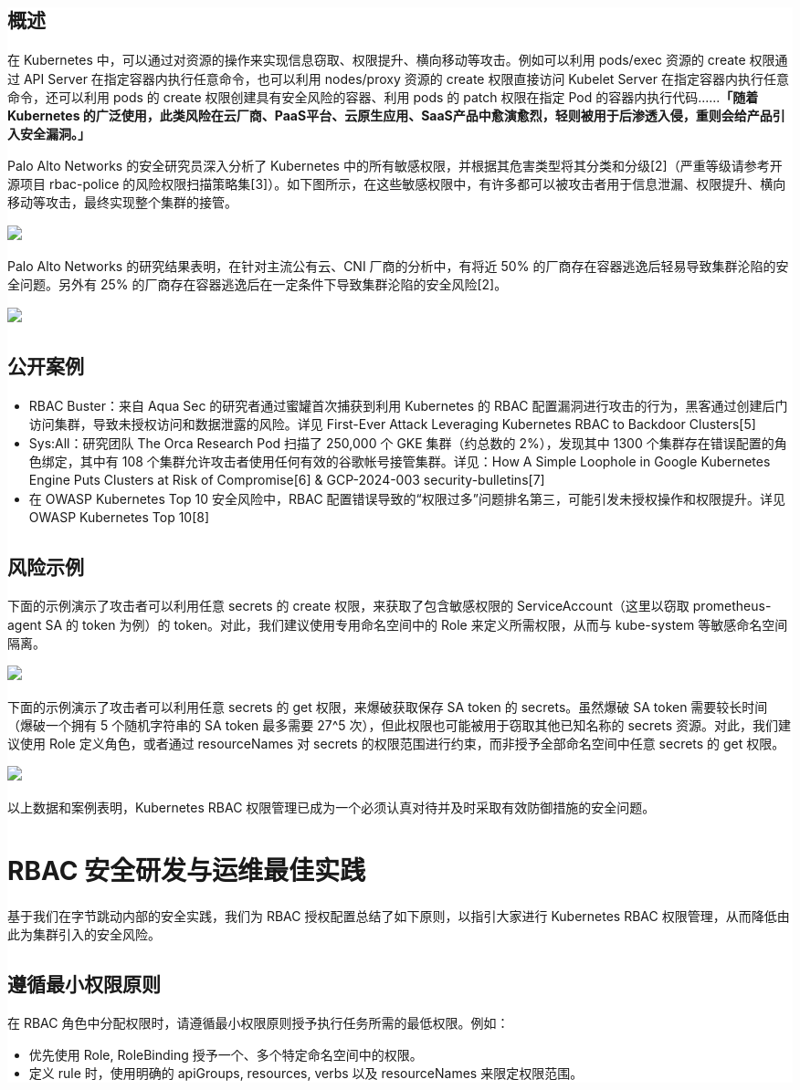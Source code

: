 ## 概述

在 Kubernetes 中，可以通过对资源的操作来实现信息窃取、权限提升、横向移动等攻击。例如可以利用 pods/exec 资源的 create 权限通过 API Server 在指定容器内执行任意命令，也可以利用 nodes/proxy 资源的 create 权限直接访问 Kubelet Server 在指定容器内执行任意命令，还可以利用 pods 的 create 权限创建具有安全风险的容器、利用 pods 的 patch 权限在指定 Pod 的容器内执行代码......**「随着 Kubernetes 的广泛使用，此类风险在云厂商、****PaaS****平台、****云原生****应用、****SaaS****产品中愈演愈烈，轻则被用于后渗透入侵，重则会给产品引入安全漏洞。」**

Palo Alto Networks 的安全研究员深入分析了 Kubernetes 中的所有敏感权限，并根据其危害类型将其分类和分级[2]（严重等级请参考开源项目 rbac-police 的风险权限扫描策略集[3]）。如下图所示，在这些敏感权限中，有许多都可以被攻击者用于信息泄漏、权限提升、横向移动等攻击，最终实现整个集群的接管。

![](https://mmbiz.qpic.cn/sz_mmbiz_png/5EcwYhllQOjYjz8xfopAlRtibAmEgibFegtzbicEOHOZu0Q7HrwkOh6AnSlsXgtqtgovmB4ssySZLichFZ41E7owUA/640?wx_fmt=png&from=appmsg)

Palo Alto Networks 的研究结果表明，在针对主流公有云、CNI 厂商的分析中，有将近 50% 的厂商存在容器逃逸后轻易导致集群沦陷的安全问题。另外有 25% 的厂商存在容器逃逸后在一定条件下导致集群沦陷的安全风险[2]。

![](https://mmbiz.qpic.cn/sz_mmbiz_png/5EcwYhllQOjYjz8xfopAlRtibAmEgibFegTlyvLicxr2CkOpg1IzYPAsGESJ7MyCiaGS5RCSel2nuwFicwx3HwRB2mQ/640?wx_fmt=png&from=appmsg)

## 公开案例

* RBAC Buster：来自 Aqua Sec 的研究者通过蜜罐首次捕获到利用 Kubernetes 的 RBAC 配置漏洞进行攻击的行为，黑客通过创建后门访问集群，导致未授权访问和数据泄露的风险。详见 First-Ever Attack Leveraging Kubernetes RBAC to Backdoor Clusters[5]
* Sys:All：研究团队 The Orca Research Pod 扫描了 250,000 个 GKE 集群（约总数的 2%），发现其中 1300 个集群存在错误配置的角色绑定，其中有 108 个集群允许攻击者使用任何有效的谷歌帐号接管集群。详见：How A Simple Loophole in Google Kubernetes Engine Puts Clusters at Risk of Compromise[6] & GCP-2024-003 security-bulletins[7]
* 在 OWASP Kubernetes Top 10 安全风险中，RBAC 配置错误导致的“权限过多”问题排名第三，可能引发未授权操作和权限提升。详见 OWASP Kubernetes Top 10[8]

## 风险示例

下面的示例演示了攻击者可以利用任意 secrets 的 create 权限，来获取了包含敏感权限的 ServiceAccount（这里以窃取 prometheus-agent SA 的 token 为例）的 token。对此，我们建议使用专用命名空间中的 Role 来定义所需权限，从而与 kube-system 等敏感命名空间隔离。

![](https://mmbiz.qpic.cn/sz_mmbiz_gif/5EcwYhllQOjYjz8xfopAlRtibAmEgibFeg8eLYCsLSQs08HaqlbBoPL5Ks8ibW8uIwMQbhLLd8bIJF4hhGJtC7CHg/640?wx_fmt=gif&from=appmsg)

下面的示例演示了攻击者可以利用任意 secrets 的 get 权限，来爆破获取保存 SA token 的 secrets。虽然爆破 SA token 需要较长时间（爆破一个拥有 5 个随机字符串的 SA token 最多需要 27^5 次），但此权限也可能被用于窃取其他已知名称的 secrets 资源。对此，我们建议使用 Role 定义角色，或者通过 resourceNames 对 secrets 的权限范围进行约束，而非授予全部命名空间中任意 secrets 的 get 权限。

![](https://mmbiz.qpic.cn/sz_mmbiz_gif/5EcwYhllQOjYjz8xfopAlRtibAmEgibFeg30czibC4SLlRSD82DF3KXvdzvpwMnQpLagKlQXGJwpC4icCaKo4ye9TA/640?wx_fmt=gif&from=appmsg)

以上数据和案例表明，Kubernetes RBAC 权限管理已成为一个必须认真对待并及时采取有效防御措施的安全问题。

# RBAC 安全研发与运维最佳实践

基于我们在字节跳动内部的安全实践，我们为 RBAC 授权配置总结了如下原则，以指引大家进行 Kubernetes RBAC 权限管理，从而降低由此为集群引入的安全风险。

## 遵循最小权限原则

在 RBAC 角色中分配权限时，请遵循最小权限原则授予执行任务所需的最低权限。例如：

* 优先使用 Role, RoleBinding 授予一个、多个特定命名空间中的权限。
* 定义 rule 时，使用明确的 apiGroups, resources, verbs 以及 resourceNames 来限定权限范围。
